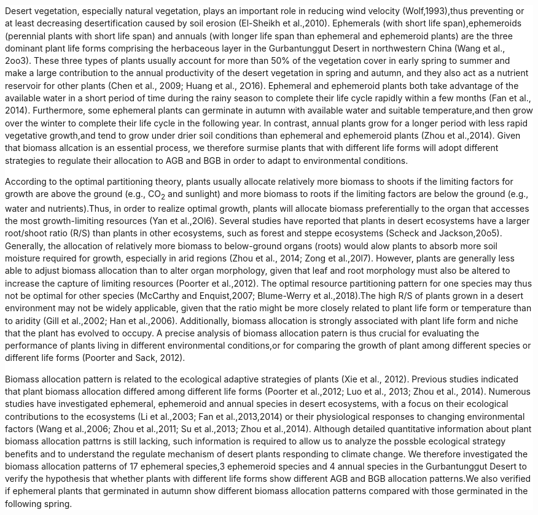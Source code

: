 Desert vegetation, especially natural vegetation, plays an important role in reducing wind velocity (Wolf,1993),thus preventing or at least decreasing desertification caused by soil erosion (El-Sheikh et al.,2010). Ephemerals (with short life span),ephemeroids (perennial plants with short life span) and annuals (with longer life span than ephemeral and ephemeroid plants) are the three dominant plant life forms comprising the herbaceous layer in the Gurbantunggut Desert in northwestern China (Wang et al., 2oo3). These three types of plants usually account for more than $50 \%$ of the vegetation cover in early spring to summer and make a large contribution to the annual productivity of the desert vegetation in spring and autumn, and they also act as a nutrient reservoir for other plants (Chen et al., 2009; Huang et al., 2O16). Ephemeral and ephemeroid plants both take advantage of the available water in a short period of time during the rainy season to complete their life cycle rapidly within a few months (Fan et al., 2014). Furthermore, some ephemeral plants can germinate in autumn with available water and suitable temperature,and then grow over the winter to complete their life cycle in the following year. In contrast, annual plants grow for a longer period with less rapid vegetative growth,and tend to grow under drier soil conditions than ephemeral and ephemeroid plants (Zhou et al.,2014). Given that biomass allcation is an essential process, we therefore surmise plants that with different life forms will adopt different strategies to regulate their allocation to AGB and BGB in order to adapt to environmental conditions.

According to the optimal partitioning theory, plants usually allocate relatively more biomass to shoots if the limiting factors for growth are above the ground (e.g., $\mathrm { C O } _ { 2 }$ and sunlight) and more biomass to roots if the limiting factors are below the ground (e.g., water and nutrients).Thus, in order to realize optimal growth, plants will allocate biomass preferentially to the organ that accesses the most growth-limiting resources (Yan et al.,2Ol6). Several studies have reported that plants in desert ecosystems have a larger root/shoot ratio (R/S) than plants in other ecosystems, such as forest and steppe ecosystems (Scheck and Jackson,20o5). Generally, the allocation of relatively more biomass to below-ground organs (roots) would alow plants to absorb more soil moisture required for growth, especially in arid regions (Zhou et al., 2014; Zong et al.,20l7). However, plants are generally less able to adjust biomass allocation than to alter organ morphology, given that leaf and root morphology must also be altered to increase the capture of limiting resources (Poorter et al.,2012). The optimal resource partitioning pattern for one species may thus not be optimal for other species (McCarthy and Enquist,2007; Blume-Werry et al.,2018).The high R/S of plants grown in a desert environment may not be widely applicable, given that the ratio might be more closely related to plant life form or temperature than to aridity (Gill et al.,2002; Han et al.,2006). Additionally, biomass allocation is strongly associated with plant life form and niche that the plant has evolved to occupy. A precise analysis of biomass allocation patern is thus crucial for evaluating the performance of plants living in different environmental conditions,or for comparing the growth of plant among different species or different life forms (Poorter and Sack, 2012).

Biomass allocation pattern is related to the ecological adaptive strategies of plants (Xie et al., 2012). Previous studies indicated that plant biomass allocation differed among different life forms (Poorter et al.,2012; Luo et al., 2013; Zhou et al., 2014). Numerous studies have investigated ephemeral, ephemeroid and annual species in desert ecosystems, with a focus on their ecological contributions to the ecosystems (Li et al.,2003; Fan et al.,2013,2014) or their physiological responses to changing environmental factors (Wang et al.,2006; Zhou et al.,2011; Su et al.,2013; Zhou et al.,2014). Although detailed quantitative information about plant biomass allocation pattrns is still lacking, such information is required to allow us to analyze the possble ecological strategy benefits and to understand the regulate mechanism of desert plants responding to climate change. We therefore investigated the biomass allocation patterns of 17 ephemeral species,3 ephemeroid species and 4 annual species in the Gurbantunggut Desert to verify the hypothesis that whether plants with different life forms show different AGB and BGB allocation patterns.We also verified if ephemeral plants that germinated in autumn show different biomass allocation patterns compared with those germinated in the following spring.
